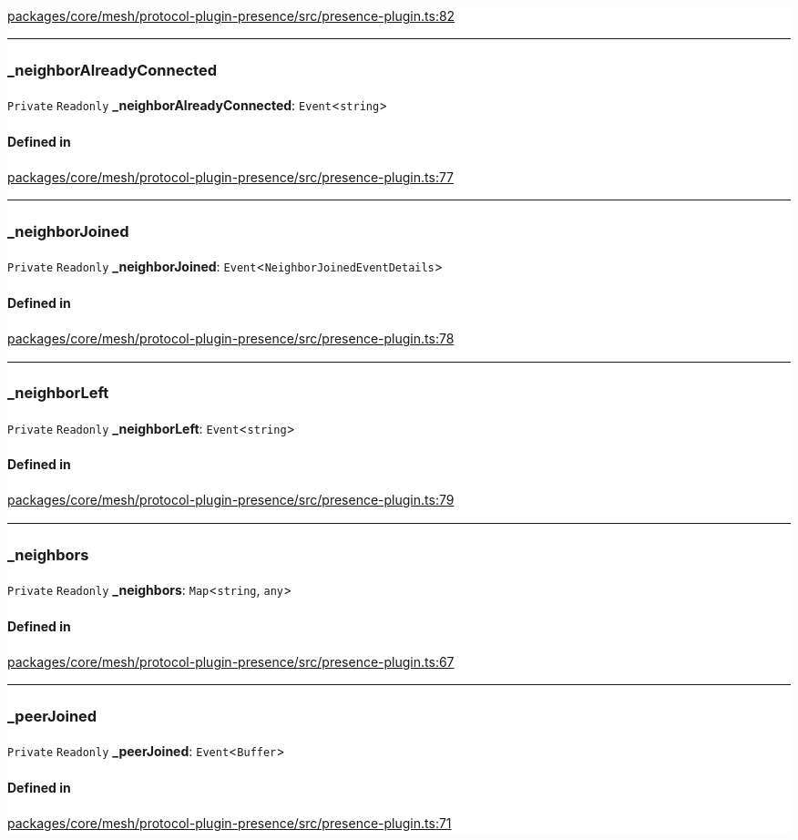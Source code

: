 [packages/core/mesh/protocol-plugin-presence/src/presence-plugin.ts:82](https://github.com/dxos/dxos/blob/main/packages/core/mesh/protocol-plugin-presence/src/presence-plugin.ts#L82)

___

### \_neighborAlreadyConnected

 `Private` `Readonly` **\_neighborAlreadyConnected**: `Event`<`string`\>

#### Defined in

[packages/core/mesh/protocol-plugin-presence/src/presence-plugin.ts:77](https://github.com/dxos/dxos/blob/main/packages/core/mesh/protocol-plugin-presence/src/presence-plugin.ts#L77)

___

### \_neighborJoined

 `Private` `Readonly` **\_neighborJoined**: `Event`<`NeighborJoinedEventDetails`\>

#### Defined in

[packages/core/mesh/protocol-plugin-presence/src/presence-plugin.ts:78](https://github.com/dxos/dxos/blob/main/packages/core/mesh/protocol-plugin-presence/src/presence-plugin.ts#L78)

___

### \_neighborLeft

 `Private` `Readonly` **\_neighborLeft**: `Event`<`string`\>

#### Defined in

[packages/core/mesh/protocol-plugin-presence/src/presence-plugin.ts:79](https://github.com/dxos/dxos/blob/main/packages/core/mesh/protocol-plugin-presence/src/presence-plugin.ts#L79)

___

### \_neighbors

 `Private` `Readonly` **\_neighbors**: `Map`<`string`, `any`\>

#### Defined in

[packages/core/mesh/protocol-plugin-presence/src/presence-plugin.ts:67](https://github.com/dxos/dxos/blob/main/packages/core/mesh/protocol-plugin-presence/src/presence-plugin.ts#L67)

___

### \_peerJoined

 `Private` `Readonly` **\_peerJoined**: `Event`<`Buffer`\>

#### Defined in

[packages/core/mesh/protocol-plugin-presence/src/presence-plugin.ts:71](https://github.com/dxos/dxos/blob/main/packages/core/mesh/protocol-plugin-presence/src/presence-plugin.ts#L71)
